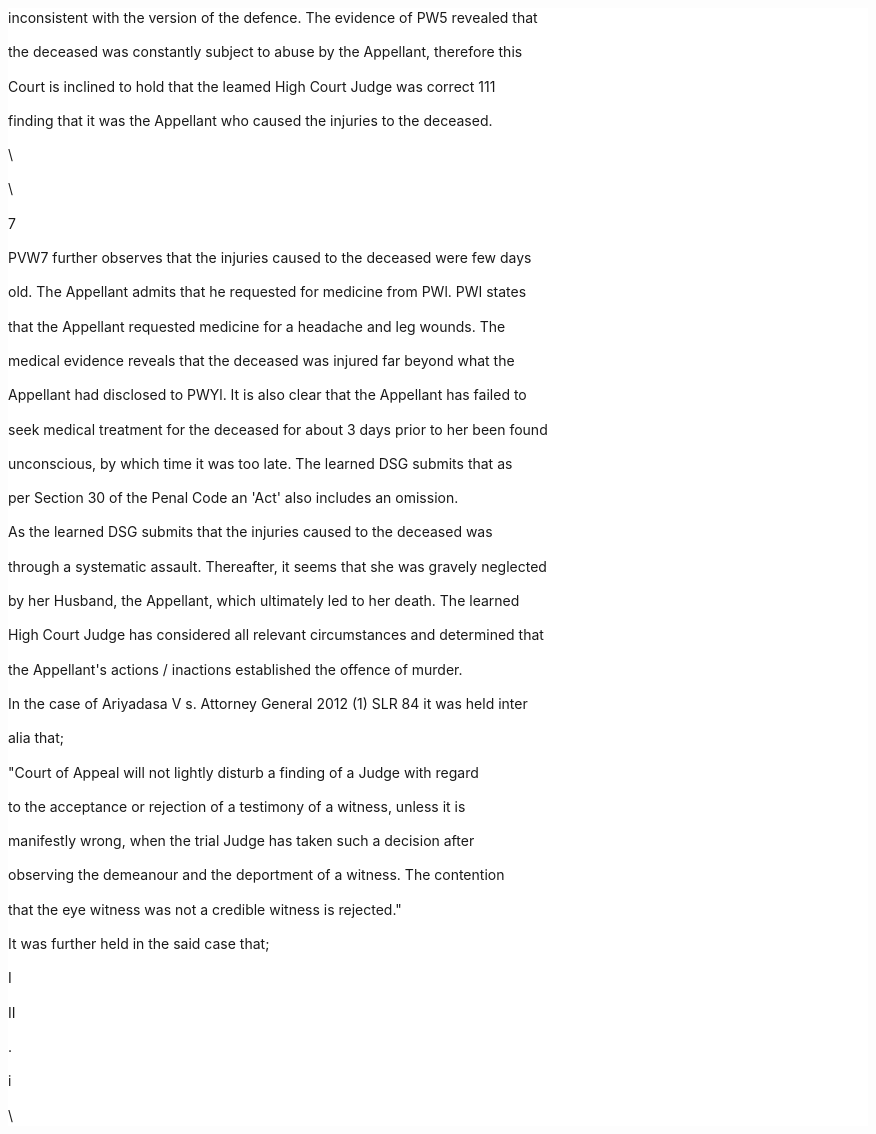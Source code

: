 inconsistent with the version of the defence. The evidence of PW5 revealed that

the deceased was constantly subject to abuse by the Appellant, therefore this

Court is inclined to hold that the leamed High Court Judge was correct 111

finding that it was the Appellant who caused the injuries to the deceased.

\

\

7

PVW7 further observes that the injuries caused to the deceased were few days

old. The Appellant admits that he requested for medicine from PWl. PWI states

that the Appellant requested medicine for a headache and leg wounds. The

medical evidence reveals that the deceased was injured far beyond what the

Appellant had disclosed to PWYl. It is also clear that the Appellant has failed to

seek medical treatment for the deceased for about 3 days prior to her been found

unconscious, by which time it was too late. The learned DSG submits that as

per Section 30 of the Penal Code an 'Act' also includes an omission.

As the learned DSG submits that the injuries caused to the deceased was

through a systematic assault. Thereafter, it seems that she was gravely neglected

by her Husband, the Appellant, which ultimately led to her death. The learned

High Court Judge has considered all relevant circumstances and determined that

the Appellant's actions / inactions established the offence of murder.

In the case of Ariyadasa V s. Attorney General 2012 (1) SLR 84 it was held inter

alia that;

"Court of Appeal will not lightly disturb a finding of a Judge with regard

to the acceptance or rejection of a testimony of a witness, unless it is

manifestly wrong, when the trial Judge has taken such a decision after

observing the demeanour and the deportment of a witness. The contention

that the eye witness was not a credible witness is rejected."

It was further held in the said case that;

I

II

\.

i

\
